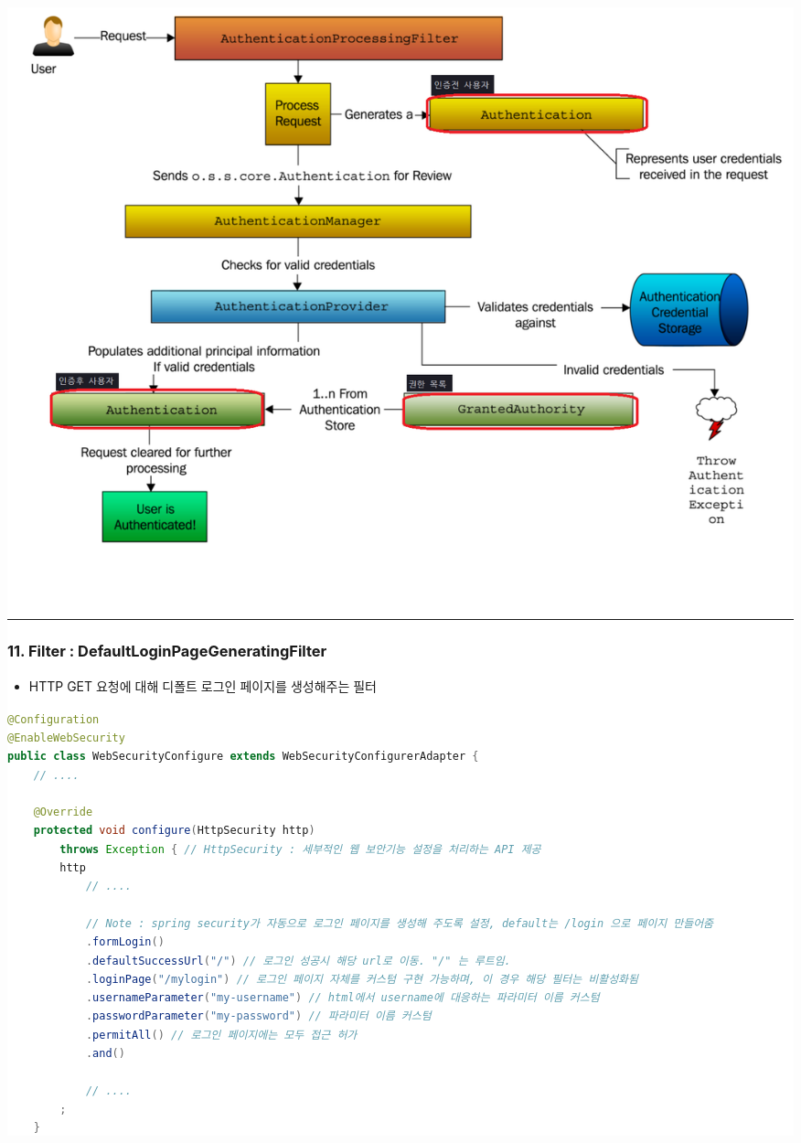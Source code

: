 ![](2021-11-23-17-44-30.png)




<br> <br>

******
### 11. Filter : DefaultLoginPageGeneratingFilter
* HTTP GET 요청에 대해 디폴트 로그인 페이지를 생성해주는 필터

~~~java
@Configuration
@EnableWebSecurity
public class WebSecurityConfigure extends WebSecurityConfigurerAdapter {
    // ....

    @Override
    protected void configure(HttpSecurity http)
        throws Exception { // HttpSecurity : 세부적인 웹 보안기능 설정을 처리하는 API 제공
        http
            // ....

            // Note : spring security가 자동으로 로그인 페이지를 생성해 주도록 설정, default는 /login 으로 페이지 만들어줌
            .formLogin()
            .defaultSuccessUrl("/") // 로그인 성공시 해당 url로 이동. "/" 는 루트임.
            .loginPage("/mylogin") // 로그인 페이지 자체를 커스텀 구현 가능하며, 이 경우 해당 필터는 비활성화됨
            .usernameParameter("my-username") // html에서 username에 대응하는 파라미터 이름 커스텀
            .passwordParameter("my-password") // 파라미터 이름 커스텀
            .permitAll() // 로그인 페이지에는 모두 접근 허가
            .and()
            
            // ....
        ;
    }
~~~